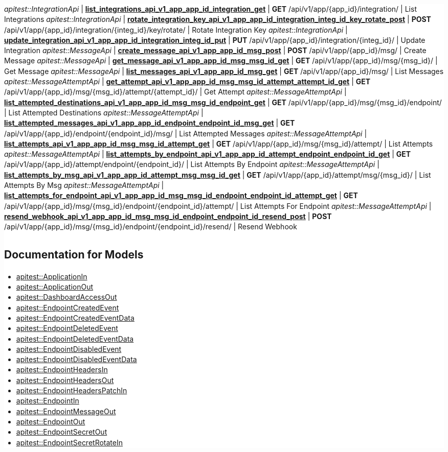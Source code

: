 *apitest::IntegrationApi* | [**list_integrations_api_v1_app_app_id_integration_get**](docs/IntegrationApi.md#list_integrations_api_v1_app_app_id_integration_get) | **GET** /api/v1/app/{app_id}/integration/ | List Integrations
*apitest::IntegrationApi* | [**rotate_integration_key_api_v1_app_app_id_integration_integ_id_key_rotate_post**](docs/IntegrationApi.md#rotate_integration_key_api_v1_app_app_id_integration_integ_id_key_rotate_post) | **POST** /api/v1/app/{app_id}/integration/{integ_id}/key/rotate/ | Rotate Integration Key
*apitest::IntegrationApi* | [**update_integration_api_v1_app_app_id_integration_integ_id_put**](docs/IntegrationApi.md#update_integration_api_v1_app_app_id_integration_integ_id_put) | **PUT** /api/v1/app/{app_id}/integration/{integ_id}/ | Update Integration
*apitest::MessageApi* | [**create_message_api_v1_app_app_id_msg_post**](docs/MessageApi.md#create_message_api_v1_app_app_id_msg_post) | **POST** /api/v1/app/{app_id}/msg/ | Create Message
*apitest::MessageApi* | [**get_message_api_v1_app_app_id_msg_msg_id_get**](docs/MessageApi.md#get_message_api_v1_app_app_id_msg_msg_id_get) | **GET** /api/v1/app/{app_id}/msg/{msg_id}/ | Get Message
*apitest::MessageApi* | [**list_messages_api_v1_app_app_id_msg_get**](docs/MessageApi.md#list_messages_api_v1_app_app_id_msg_get) | **GET** /api/v1/app/{app_id}/msg/ | List Messages
*apitest::MessageAttemptApi* | [**get_attempt_api_v1_app_app_id_msg_msg_id_attempt_attempt_id_get**](docs/MessageAttemptApi.md#get_attempt_api_v1_app_app_id_msg_msg_id_attempt_attempt_id_get) | **GET** /api/v1/app/{app_id}/msg/{msg_id}/attempt/{attempt_id}/ | Get Attempt
*apitest::MessageAttemptApi* | [**list_attempted_destinations_api_v1_app_app_id_msg_msg_id_endpoint_get**](docs/MessageAttemptApi.md#list_attempted_destinations_api_v1_app_app_id_msg_msg_id_endpoint_get) | **GET** /api/v1/app/{app_id}/msg/{msg_id}/endpoint/ | List Attempted Destinations
*apitest::MessageAttemptApi* | [**list_attempted_messages_api_v1_app_app_id_endpoint_endpoint_id_msg_get**](docs/MessageAttemptApi.md#list_attempted_messages_api_v1_app_app_id_endpoint_endpoint_id_msg_get) | **GET** /api/v1/app/{app_id}/endpoint/{endpoint_id}/msg/ | List Attempted Messages
*apitest::MessageAttemptApi* | [**list_attempts_api_v1_app_app_id_msg_msg_id_attempt_get**](docs/MessageAttemptApi.md#list_attempts_api_v1_app_app_id_msg_msg_id_attempt_get) | **GET** /api/v1/app/{app_id}/msg/{msg_id}/attempt/ | List Attempts
*apitest::MessageAttemptApi* | [**list_attempts_by_endpoint_api_v1_app_app_id_attempt_endpoint_endpoint_id_get**](docs/MessageAttemptApi.md#list_attempts_by_endpoint_api_v1_app_app_id_attempt_endpoint_endpoint_id_get) | **GET** /api/v1/app/{app_id}/attempt/endpoint/{endpoint_id}/ | List Attempts By Endpoint
*apitest::MessageAttemptApi* | [**list_attempts_by_msg_api_v1_app_app_id_attempt_msg_msg_id_get**](docs/MessageAttemptApi.md#list_attempts_by_msg_api_v1_app_app_id_attempt_msg_msg_id_get) | **GET** /api/v1/app/{app_id}/attempt/msg/{msg_id}/ | List Attempts By Msg
*apitest::MessageAttemptApi* | [**list_attempts_for_endpoint_api_v1_app_app_id_msg_msg_id_endpoint_endpoint_id_attempt_get**](docs/MessageAttemptApi.md#list_attempts_for_endpoint_api_v1_app_app_id_msg_msg_id_endpoint_endpoint_id_attempt_get) | **GET** /api/v1/app/{app_id}/msg/{msg_id}/endpoint/{endpoint_id}/attempt/ | List Attempts For Endpoint
*apitest::MessageAttemptApi* | [**resend_webhook_api_v1_app_app_id_msg_msg_id_endpoint_endpoint_id_resend_post**](docs/MessageAttemptApi.md#resend_webhook_api_v1_app_app_id_msg_msg_id_endpoint_endpoint_id_resend_post) | **POST** /api/v1/app/{app_id}/msg/{msg_id}/endpoint/{endpoint_id}/resend/ | Resend Webhook


## Documentation for Models

 - [apitest::ApplicationIn](docs/ApplicationIn.md)
 - [apitest::ApplicationOut](docs/ApplicationOut.md)
 - [apitest::DashboardAccessOut](docs/DashboardAccessOut.md)
 - [apitest::EndpointCreatedEvent](docs/EndpointCreatedEvent.md)
 - [apitest::EndpointCreatedEventData](docs/EndpointCreatedEventData.md)
 - [apitest::EndpointDeletedEvent](docs/EndpointDeletedEvent.md)
 - [apitest::EndpointDeletedEventData](docs/EndpointDeletedEventData.md)
 - [apitest::EndpointDisabledEvent](docs/EndpointDisabledEvent.md)
 - [apitest::EndpointDisabledEventData](docs/EndpointDisabledEventData.md)
 - [apitest::EndpointHeadersIn](docs/EndpointHeadersIn.md)
 - [apitest::EndpointHeadersOut](docs/EndpointHeadersOut.md)
 - [apitest::EndpointHeadersPatchIn](docs/EndpointHeadersPatchIn.md)
 - [apitest::EndpointIn](docs/EndpointIn.md)
 - [apitest::EndpointMessageOut](docs/EndpointMessageOut.md)
 - [apitest::EndpointOut](docs/EndpointOut.md)
 - [apitest::EndpointSecretOut](docs/EndpointSecretOut.md)
 - [apitest::EndpointSecretRotateIn](docs/EndpointSecretRotateIn.md)